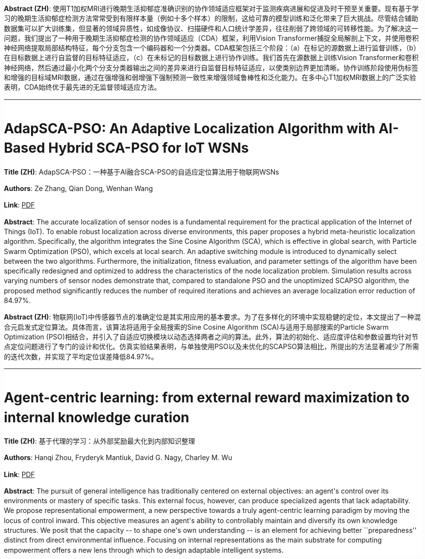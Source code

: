 **Abstract (ZH)**: 使用T1加权MRI进行晚期生活抑郁症准确识别的协作领域适应框架对于监测疾病进展和促进及时干预至关重要。现有基于学习的晚期生活抑郁症检测方法常常受到有限样本量（例如十多个样本）的限制，这给可靠的模型训练和泛化带来了巨大挑战。尽管结合辅助数据集可以扩大训练集，但显著的领域异质性，如成像协议、扫描硬件和人口统计学差异，往往削弱了跨领域的可转移性能。为了解决这一问题，我们提出了一种用于晚期生活抑郁症检测的协作领域适应（CDA）框架，利用Vision Transformer捕捉全局解剖上下文，并使用卷积神经网络提取局部结构特征，每个分支包含一个编码器和一个分类器。CDA框架包括三个阶段：（a）在标记的源数据上进行监督训练，（b）在目标数据上进行自监督的目标特征适应，（c）在未标记的目标数据上进行协作训练。我们首先在源数据上训练Vision Transformer和卷积神经网络，然后通过最小化两个分支分类器输出之间的差异来进行自监督目标特征适应，以使类别边界更加清晰。协作训练阶段使用伪标签和增强的目标域MRI数据，通过在强增强和弱增强下强制预测一致性来增强领域鲁棒性和泛化能力。在多中心T1加权MRI数据上的广泛实验表明，CDA始终优于最先进的无监督领域适应方法。 

---
# AdapSCA-PSO: An Adaptive Localization Algorithm with AI-Based Hybrid SCA-PSO for IoT WSNs 

**Title (ZH)**: AdapSCA-PSO：一种基于AI融合SCA-PSO的自适应定位算法用于物联网WSNs 

**Authors**: Ze Zhang, Qian Dong, Wenhan Wang  

**Link**: [PDF](https://arxiv.org/pdf/2507.22317)  

**Abstract**: The accurate localization of sensor nodes is a fundamental requirement for the practical application of the Internet of Things (IoT). To enable robust localization across diverse environments, this paper proposes a hybrid meta-heuristic localization algorithm. Specifically, the algorithm integrates the Sine Cosine Algorithm (SCA), which is effective in global search, with Particle Swarm Optimization (PSO), which excels at local search. An adaptive switching module is introduced to dynamically select between the two algorithms. Furthermore, the initialization, fitness evaluation, and parameter settings of the algorithm have been specifically redesigned and optimized to address the characteristics of the node localization problem. Simulation results across varying numbers of sensor nodes demonstrate that, compared to standalone PSO and the unoptimized SCAPSO algorithm, the proposed method significantly reduces the number of required iterations and achieves an average localization error reduction of 84.97%. 

**Abstract (ZH)**: 物联网(IoT)中传感器节点的准确定位是其实用应用的基本要求。为了在多样化的环境中实现稳健的定位，本文提出了一种混合元启发式定位算法。具体而言，该算法将适用于全局搜索的Sine Cosine Algorithm (SCA)与适用于局部搜索的Particle Swarm Optimization (PSO)相结合，并引入了自适应切换模块以动态选择两者之间的算法。此外，算法的初始化、适应度评估和参数设置均针对节点定位问题进行了专门的设计和优化。仿真实验结果表明，与单独使用PSO以及未优化的SCAPSO算法相比，所提出的方法显著减少了所需的迭代次数，并实现了平均定位误差降低84.97%。 

---
# Agent-centric learning: from external reward maximization to internal knowledge curation 

**Title (ZH)**: 基于代理的学习：从外部奖励最大化到内部知识整理 

**Authors**: Hanqi Zhou, Fryderyk Mantiuk, David G. Nagy, Charley M. Wu  

**Link**: [PDF](https://arxiv.org/pdf/2507.22255)  

**Abstract**: The pursuit of general intelligence has traditionally centered on external objectives: an agent's control over its environments or mastery of specific tasks. This external focus, however, can produce specialized agents that lack adaptability. We propose representational empowerment, a new perspective towards a truly agent-centric learning paradigm by moving the locus of control inward. This objective measures an agent's ability to controllably maintain and diversify its own knowledge structures. We posit that the capacity -- to shape one's own understanding -- is an element for achieving better ``preparedness'' distinct from direct environmental influence. Focusing on internal representations as the main substrate for computing empowerment offers a new lens through which to design adaptable intelligent systems. 
